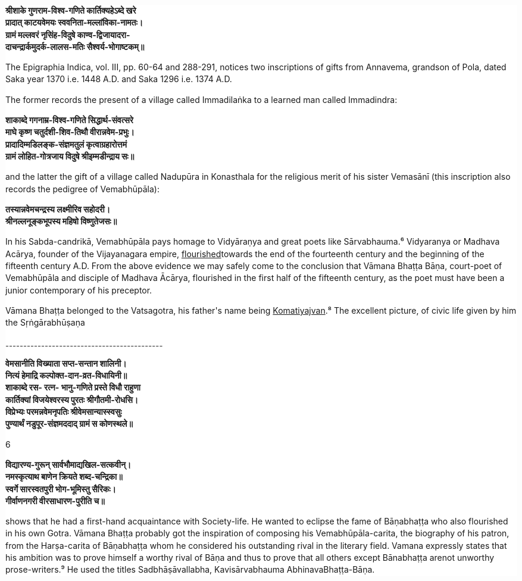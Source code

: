 **श्रीशाके गुणराम-विश्व-गणिते कार्तिक्यहेऽब्दे खरे  
प्रादात् काटयवेमयः स्ववनिता-मल्लांविका-नामतः।  
ग्रामं मल्लवरं नृसिंह-विदुषे काण्व-द्विजायादरा-  
दाचन्द्रार्कमुदर्क-लालस-मतिः सैश्वर्य-भोगाष्टकम्॥**

 The Epigraphia Indica, vol. III, pp. 60-64 and 288-291, notices two inscriptions of gifts from Annavema, grandson of Pola, dated Saka year 1370 i.e. 1448 A.D. and Saka 1296 i.e. 1374 A.D.

 The former records the present of a village called Immadilaṅka to a learned man called Immadindra:

**शाकाब्दे गगनाम्र-विश्व-गणिते सिद्धार्थ-संवत्सरे  
माघे कृष्ण चतुर्दशी-शिव-तिथौ वीरान्नवेम-प्रभुः।  
प्रादादिम्मडिलङ्क-संज्ञमतुलं कृत्वाग्रहारोत्तमं  
ग्रामं लोहित-गोत्रजाय विदुषे श्रीइम्मडीन्द्राय सः॥**

 and the latter the gift of a village called Nadupūra in Konasthala for the religious merit of his sister Vemasānī (this inscription also records the pedigree of Vemabhūpāla):

**तस्यान्नवेमचन्द्रस्य लक्ष्मीरिव सहोदरी।  
श्रीनल्लनूङ्कभूपस्य महिषो विष्णुतेजसः॥**



 In his Sabda-candrikā, Vemabhūpāla pays homage to Vidyāraṇya and great poets like Sārvabhauma.⁶ Vidyaranya or Madhava Acārya, founder of the Vijayanagara empire, [flourished](# "See my edition of the Kāla-Mādhava-Lakṣmi, pp. XXXV-Xxxviii, Contribution of Women to Sanskrit Literature, vol. vii.")towards the end of the fourteenth century and the beginning of the fifteenth century A.D. From the above evidence we may safely come to the conclusion that Vāmana Bhaṭṭa Bāṇa, court-poet of Vemabhūpāla and disciple of Madhava Ācārya, flourished in the first half of the fifteenth century, as the poet must have been a junior contemporary of his preceptor.

 Vāmana Bhaṭṭa belonged to the Vatsagotra, his father's name being [Komatiyajvan](# "Sabda-ratnākara, MS. No. 5059 of vol. IX, Tanjore Catalogue").⁸ The excellent picture, of civic life given by him the Sṛṅgārabhūṣaṇa

₋₋₋₋₋₋₋₋₋₋₋₋₋₋₋₋₋₋₋₋₋₋₋₋₋₋₋₋₋₋₋₋₋₋₋₋₋₋₋₋₋₋₋₋

**वेमसानीति विख्याता सप्त-सन्तान शालिनी।  
नित्यं हेमाद्रि कल्पोक्त-दान-व्रत-विधायिनी॥  
शाकाब्दे रस- रत्न- भानु-गणिते प्रस्ते विधौ राहुणा  
कार्तिक्यां विजयेश्वरस्य पुरतः श्रीगौतमी-रोधसि।  
विप्रेभ्यः परमन्नवेमनृपतिः श्रीवेमसान्यास्स्वसुः  
पुण्यार्थं नडुपूर-संज्ञमददाद् ग्रामं स कोणस्थले॥**

6

**विद्यारण्य-गुरून् सार्वभौमाद्यखिल-सत्कवीन्।  
नमस्कृत्याथ बाणेन क्रियते शब्द-चन्द्रिका॥  
स्वर्गे सारस्वतपुरी भोग-भूमिस्तु सैरिकः।  
गीर्वाणनगरी वीरसाधारण-पुरीति च॥**





shows that he had a first-hand acquaintance with Society-life. He wanted to eclipse the fame of Bāṇabhaṭṭa who also flourished in his own Gotra. Vāmana Bhaṭṭa probably got the inspiration of composing his Vemabhūpāla-carita, the biography of his patron, from the Harṣa-carita of Bāṇabhaṭṭa whom he considered his outstanding rival in the literary field. Vamana expressly states that his ambition was to prove himself a worthy rival of Bāṇa and thus to prove that all others except Bānabhaṭṭa arenot unworthy prose-writers.⁹ He used the titles Sadbhāṣāvallabha, Kavisārvabhauma AbhinavaBhaṭṭa-Bāṇa.
